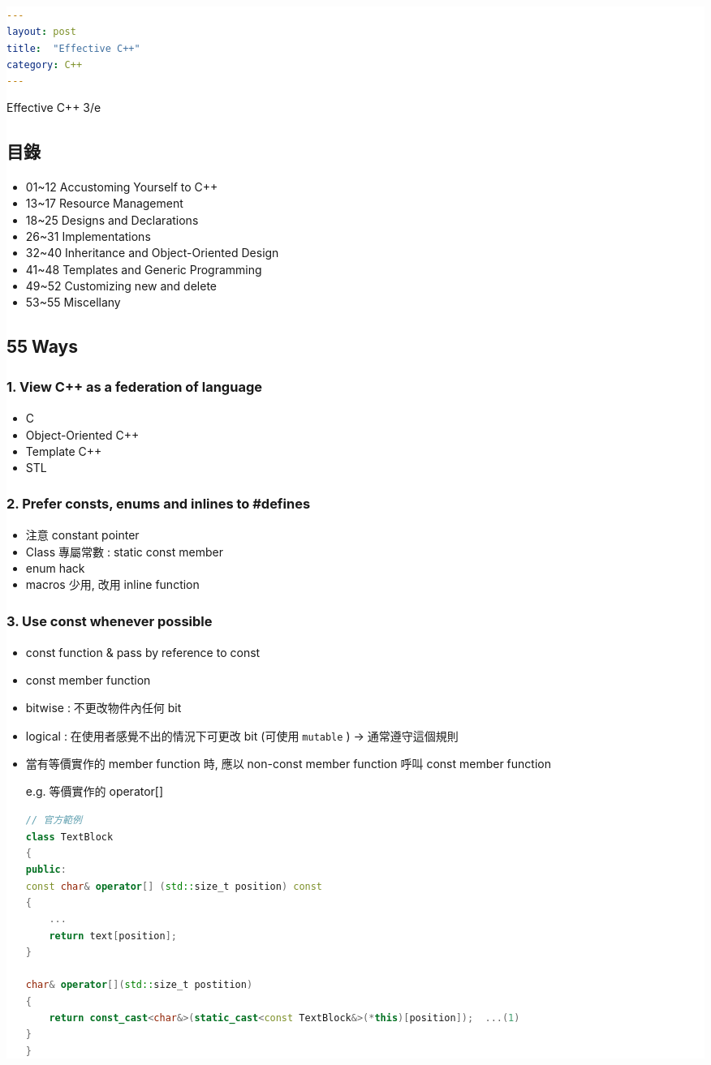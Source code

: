 ```yaml
---
layout: post
title:  "Effective C++"
category: C++
---
```


Effective C++ 3/e

## 目錄

- 01~12 Accustoming Yourself to C++
- 13~17 Resource Management
- 18~25 Designs and Declarations
- 26~31 Implementations
- 32~40 Inheritance and Object-Oriented Design
- 41~48 Templates and Generic Programming
- 49~52 Customizing new and delete
- 53~55 Miscellany

## 55 Ways

### 1. View C++ as a federation of language

- C
- Object-Oriented C++
- Template C++
- STL

### 2. Prefer consts, enums and inlines to #defines

- 注意 constant pointer
- Class 專屬常數 : static const member
- enum hack
- macros 少用, 改用 inline function

### 3. Use const whenever possible

- const function & pass by reference to const
- const member function
- bitwise : 不更改物件內任何 bit
- logical : 在使用者感覺不出的情況下可更改 bit (可使用 `mutable` ) -> 通常遵守這個規則
- 當有等價實作的 member function 時, 應以 non-const member function 呼叫 const member function

  e.g. 等價實作的 operator[]

  ```cpp
  // 官方範例
  class TextBlock
  {
  public:
  const char& operator[] (std::size_t position) const
  {
      ...
      return text[position];
  }

  char& operator[](std::size_t postition)
  {
      return const_cast<char&>(static_cast<const TextBlock&>(*this)[position]);  ...(1)
  }
  }  
  ```
